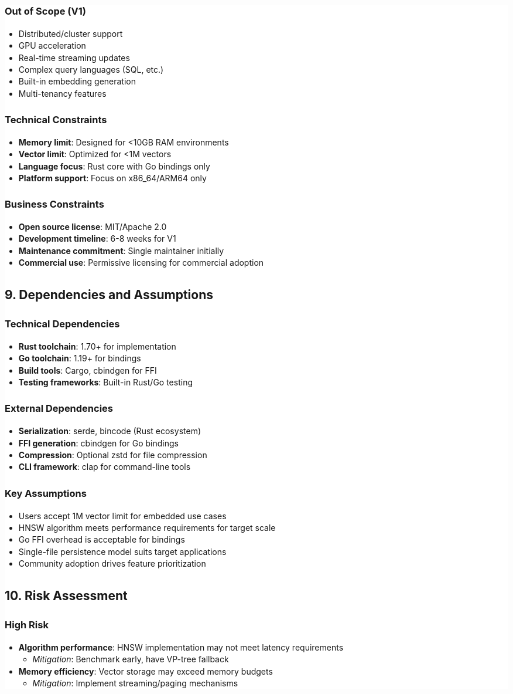 ### Out of Scope (V1)
- Distributed/cluster support
- GPU acceleration
- Real-time streaming updates
- Complex query languages (SQL, etc.)
- Built-in embedding generation
- Multi-tenancy features

### Technical Constraints
- **Memory limit**: Designed for <10GB RAM environments
- **Vector limit**: Optimized for <1M vectors
- **Language focus**: Rust core with Go bindings only
- **Platform support**: Focus on x86_64/ARM64 only

### Business Constraints
- **Open source license**: MIT/Apache 2.0
- **Development timeline**: 6-8 weeks for V1
- **Maintenance commitment**: Single maintainer initially
- **Commercial use**: Permissive licensing for commercial adoption

## 9. Dependencies and Assumptions

### Technical Dependencies
- **Rust toolchain**: 1.70+ for implementation
- **Go toolchain**: 1.19+ for bindings
- **Build tools**: Cargo, cbindgen for FFI
- **Testing frameworks**: Built-in Rust/Go testing

### External Dependencies
- **Serialization**: serde, bincode (Rust ecosystem)
- **FFI generation**: cbindgen for Go bindings
- **Compression**: Optional zstd for file compression
- **CLI framework**: clap for command-line tools

### Key Assumptions
- Users accept 1M vector limit for embedded use cases
- HNSW algorithm meets performance requirements for target scale
- Go FFI overhead is acceptable for bindings
- Single-file persistence model suits target applications
- Community adoption drives feature prioritization

## 10. Risk Assessment

### High Risk
- **Algorithm performance**: HNSW implementation may not meet latency requirements
  - *Mitigation*: Benchmark early, have VP-tree fallback
- **Memory efficiency**: Vector storage may exceed memory budgets
  - *Mitigation*: Implement streaming/paging mechanisms
